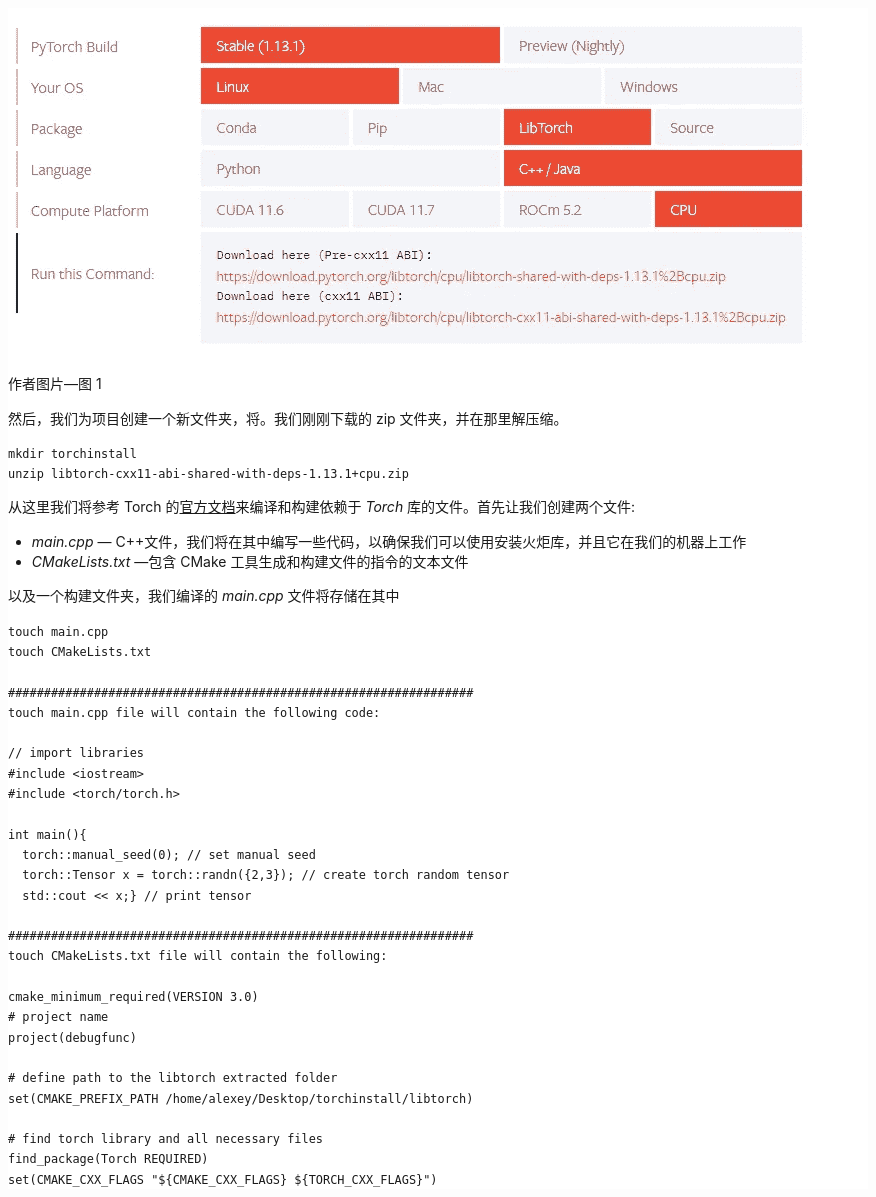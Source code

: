 ![](img/fcbfbd1c18030676e8c591f8876a6574.png)

作者图片—图 1

然后，我们为项目创建一个新文件夹，将。我们刚刚下载的 zip 文件夹，并在那里解压缩。

```
mkdir torchinstall
unzip libtorch-cxx11-abi-shared-with-deps-1.13.1+cpu.zip
```

从这里我们将参考 Torch 的[官方文档](https://pytorch.org/cppdocs/installing.html)来编译和构建依赖于 *Torch* 库的文件。首先让我们创建两个文件:

*   *main.cpp* — C++文件，我们将在其中编写一些代码，以确保我们可以使用安装火炬库，并且它在我们的机器上工作
*   *CMakeLists.txt* —包含 CMake 工具生成和构建文件的指令的文本文件

以及一个构建文件夹，我们编译的 *main.cpp* 文件将存储在其中

```
touch main.cpp
touch CMakeLists.txt

#################################################################
touch main.cpp file will contain the following code:

// import libraries 
#include <iostream>
#include <torch/torch.h>

int main(){
  torch::manual_seed(0); // set manual seed
  torch::Tensor x = torch::randn({2,3}); // create torch random tensor
  std::cout << x;} // print tensor

#################################################################
touch CMakeLists.txt file will contain the following:

cmake_minimum_required(VERSION 3.0)
# project name
project(debugfunc)

# define path to the libtorch extracted folder
set(CMAKE_PREFIX_PATH /home/alexey/Desktop/torchinstall/libtorch)

# find torch library and all necessary files
find_package(Torch REQUIRED)
set(CMAKE_CXX_FLAGS "${CMAKE_CXX_FLAGS} ${TORCH_CXX_FLAGS}")

```